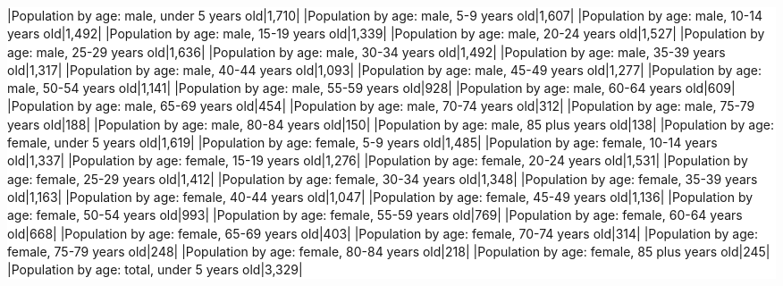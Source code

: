 |Population by age: male, under 5 years old|1,710|
|Population by age: male, 5-9 years old|1,607|
|Population by age: male, 10-14 years old|1,492|
|Population by age: male, 15-19 years old|1,339|
|Population by age: male, 20-24 years old|1,527|
|Population by age: male, 25-29 years old|1,636|
|Population by age: male, 30-34 years old|1,492|
|Population by age: male, 35-39 years old|1,317|
|Population by age: male, 40-44 years old|1,093|
|Population by age: male, 45-49 years old|1,277|
|Population by age: male, 50-54 years old|1,141|
|Population by age: male, 55-59 years old|928|
|Population by age: male, 60-64 years old|609|
|Population by age: male, 65-69 years old|454|
|Population by age: male, 70-74 years old|312|
|Population by age: male, 75-79 years old|188|
|Population by age: male, 80-84 years old|150|
|Population by age: male, 85 plus years old|138|
|Population by age: female, under 5 years old|1,619|
|Population by age: female, 5-9 years old|1,485|
|Population by age: female, 10-14 years old|1,337|
|Population by age: female, 15-19 years old|1,276|
|Population by age: female, 20-24 years old|1,531|
|Population by age: female, 25-29 years old|1,412|
|Population by age: female, 30-34 years old|1,348|
|Population by age: female, 35-39 years old|1,163|
|Population by age: female, 40-44 years old|1,047|
|Population by age: female, 45-49 years old|1,136|
|Population by age: female, 50-54 years old|993|
|Population by age: female, 55-59 years old|769|
|Population by age: female, 60-64 years old|668|
|Population by age: female, 65-69 years old|403|
|Population by age: female, 70-74 years old|314|
|Population by age: female, 75-79 years old|248|
|Population by age: female, 80-84 years old|218|
|Population by age: female, 85 plus years old|245|
|Population by age: total, under 5 years old|3,329|